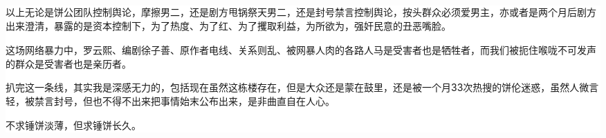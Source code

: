 
以上无论是饼公团队控制舆论，摩擦男二，还是剧方甩锅祭天男二，还是封号禁言控制舆论，按头群众必须爱男主，亦或者是两个月后剧方出来澄清，暴露的是资本控制下，为了热度、为了红、为了攫取利益，为所欲为，强奸民意的丑恶嘴脸。

这场网络暴力中，罗云熙、编剧徐子善、原作者电线、关系则乱、被网暴人肉的各路人马是受害者也是牺牲者，而我们被扼住喉咙不可发声的群众是受害者也是亲历者。

扒完这一条线，其实我是深感无力的，包括现在虽然这栋楼存在，但是大众还是蒙在鼓里，还是被一个月33次热搜的饼伦迷惑，虽然人微言轻，被禁言封号，但也不得不出来把事情始末公布出来，是非曲直自在人心。

不求锤饼淡薄，但求锤饼长久。


